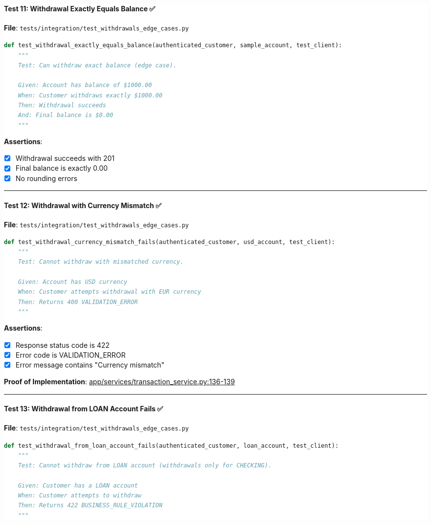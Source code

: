 #### Test 11: Withdrawal Exactly Equals Balance ✅

**File**: `tests/integration/test_withdrawals_edge_cases.py`
```python
def test_withdrawal_exactly_equals_balance(authenticated_customer, sample_account, test_client):
    """
    Test: Can withdraw exact balance (edge case).

    Given: Account has balance of $1000.00
    When: Customer withdraws exactly $1000.00
    Then: Withdrawal succeeds
    And: Final balance is $0.00
    """
```

**Assertions**:
- [x] Withdrawal succeeds with 201
- [x] Final balance is exactly 0.00
- [x] No rounding errors

---

#### Test 12: Withdrawal with Currency Mismatch ✅

**File**: `tests/integration/test_withdrawals_edge_cases.py`
```python
def test_withdrawal_currency_mismatch_fails(authenticated_customer, usd_account, test_client):
    """
    Test: Cannot withdraw with mismatched currency.

    Given: Account has USD currency
    When: Customer attempts withdrawal with EUR currency
    Then: Returns 400 VALIDATION_ERROR
    """
```

**Assertions**:
- [x] Response status code is 422
- [x] Error code is VALIDATION_ERROR
- [x] Error message contains "Currency mismatch"

**Proof of Implementation**: [app/services/transaction_service.py:136-139](app/services/transaction_service.py#L136-L139)

---

#### Test 13: Withdrawal from LOAN Account Fails ✅

**File**: `tests/integration/test_withdrawals_edge_cases.py`
```python
def test_withdrawal_from_loan_account_fails(authenticated_customer, loan_account, test_client):
    """
    Test: Cannot withdraw from LOAN account (withdrawals only for CHECKING).

    Given: Customer has a LOAN account
    When: Customer attempts to withdraw
    Then: Returns 422 BUSINESS_RULE_VIOLATION
    """
```
